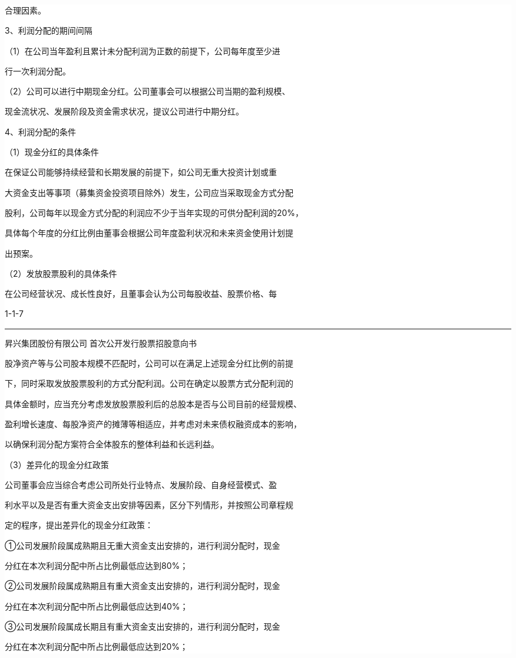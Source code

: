 合理因素。

3、利润分配的期间间隔

（1）在公司当年盈利且累计未分配利润为正数的前提下，公司每年度至少进

行一次利润分配。

（2）公司可以进行中期现金分红。公司董事会可以根据公司当期的盈利规模、

现金流状况、发展阶段及资金需求状况，提议公司进行中期分红。

4、利润分配的条件

（1）现金分红的具体条件

在保证公司能够持续经营和长期发展的前提下，如公司无重大投资计划或重

大资金支出等事项（募集资金投资项目除外）发生，公司应当采取现金方式分配

股利，公司每年以现金方式分配的利润应不少于当年实现的可供分配利润的20%，

具体每个年度的分红比例由董事会根据公司年度盈利状况和未来资金使用计划提

出预案。

（2）发放股票股利的具体条件

在公司经营状况、成长性良好，且董事会认为公司每股收益、股票价格、每

1-1-7


-----

昇兴集团股份有限公司 首次公开发行股票招股意向书

股净资产等与公司股本规模不匹配时，公司可以在满足上述现金分红比例的前提

下，同时采取发放股票股利的方式分配利润。公司在确定以股票方式分配利润的

具体金额时，应当充分考虑发放股票股利后的总股本是否与公司目前的经营规模、

盈利增长速度、每股净资产的摊薄等相适应，并考虑对未来债权融资成本的影响，

以确保利润分配方案符合全体股东的整体利益和长远利益。

（3）差异化的现金分红政策

公司董事会应当综合考虑公司所处行业特点、发展阶段、自身经营模式、盈

利水平以及是否有重大资金支出安排等因素，区分下列情形，并按照公司章程规

定的程序，提出差异化的现金分红政策：

①公司发展阶段属成熟期且无重大资金支出安排的，进行利润分配时，现金

分红在本次利润分配中所占比例最低应达到80%；

②公司发展阶段属成熟期且有重大资金支出安排的，进行利润分配时，现金

分红在本次利润分配中所占比例最低应达到40%；

③公司发展阶段属成长期且有重大资金支出安排的，进行利润分配时，现金

分红在本次利润分配中所占比例最低应达到20%；
